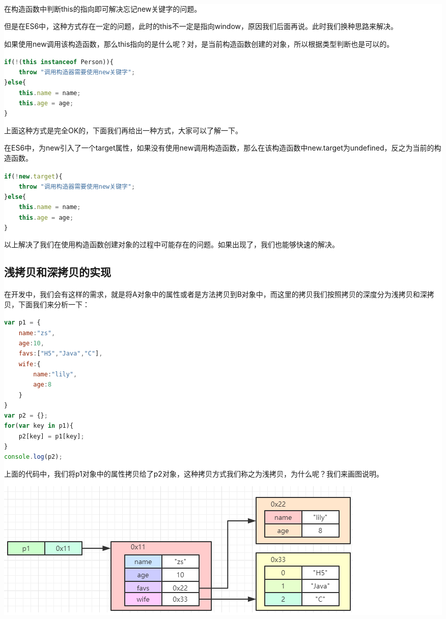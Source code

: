 在构造函数中判断this的指向即可解决忘记new关键字的问题。

但是在ES6中，这种方式存在一定的问题，此时的this不一定是指向window，原因我们后面再说。此时我们换种思路来解决。

如果使用new调用该构造函数，那么this指向的是什么呢？对，是当前构造函数创建的对象，所以根据类型判断也是可以的。

```js
if(!(this instanceof Person)){
    throw "调用构造器需要使用new关键字";
}else{
    this.name = name;
    this.age = age;
}
```

上面这种方式是完全OK的，下面我们再给出一种方式，大家可以了解一下。

在ES6中，为new引入了一个target属性，如果没有使用new调用构造函数，那么在该构造函数中new.target为undefined，反之为当前的构造函数。

```js
if(!new.target){
    throw "调用构造器需要使用new关键字";
}else{
    this.name = name;
    this.age = age;
}
```

以上解决了我们在使用构造函数创建对象的过程中可能存在的问题。如果出现了，我们也能够快速的解决。



## 浅拷贝和深拷贝的实现

在开发中，我们会有这样的需求，就是将A对象中的属性或者是方法拷贝到B对象中，而这里的拷贝我们按照拷贝的深度分为浅拷贝和深拷贝，下面我们来分析一下：

```js
var p1 = {
    name:"zs",
    age:10,
    favs:["H5","Java","C"],
    wife:{
        name:"lily",
        age:8
    }
}
var p2 = {};
for(var key in p1){
    p2[key] = p1[key];
}
console.log(p2);
```

上面的代码中，我们将p1对象中的属性拷贝给了p2对象，这种拷贝方式我们称之为浅拷贝，为什么呢？我们来画图说明。

![1552314553808](images\1552314553808.png)
